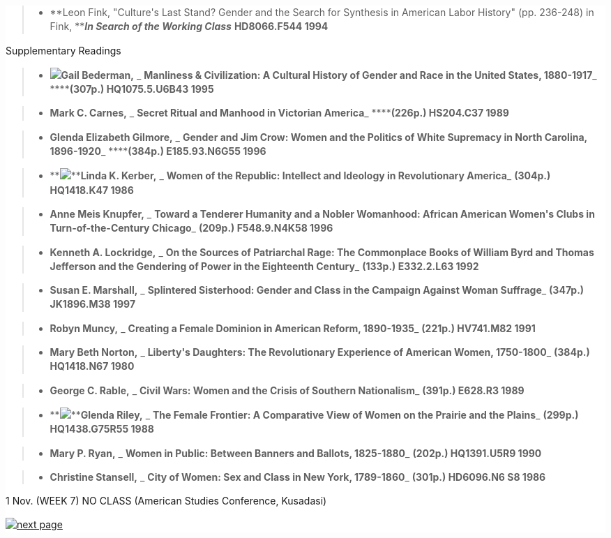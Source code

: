 >   * **Leon Fink, "Culture's Last Stand? Gender and the Search for Synthesis
in American Labor History" (pp. 236-248) in Fink, **_**In Search of the
Working Class**_ **HD8066.F544 1994**

>

Supplementary Readings

>   * **![](hot2_ani.gif)Gail Bederman,** _ **Manliness & Civilization: A
Cultural History of Gender and Race in the United States, 1880-1917**_
******(307p.) HQ1075.5.U6B43 1995**

>   * **Mark C. Carnes,** _ **Secret Ritual and Manhood in Victorian
America**_ ******(226p.) HS204.C37 1989**

>   * **Glenda Elizabeth Gilmore,** _ **Gender and Jim Crow: Women and the
Politics of White Supremacy in North Carolina, 1896-1920**_ ******(384p.)
E185.93.N6G55 1996**

>   * **![](hot2_ani.gif)****Linda K. Kerber,** _ **Women of the Republic:
Intellect and Ideology in Revolutionary America**_ **(304p.) HQ1418.K47 1986**

>   * **Anne Meis Knupfer,** _ **Toward a Tenderer Humanity and a Nobler
Womanhood: African American Women's Clubs in Turn-of-the-Century Chicago**_
**(209p.) F548.9.N4K58 1996**

>   * **Kenneth A. Lockridge,** _ **On the Sources of Patriarchal Rage: The
Commonplace Books of William Byrd and Thomas Jefferson and the Gendering of
Power in the Eighteenth Century**_ **(133p.) E332.2.L63 1992**

>   * **Susan E. Marshall,** _ **Splintered Sisterhood: Gender and Class in
the Campaign Against Woman Suffrage**_ **(347p.) JK1896.M38 1997**

>   * **Robyn Muncy,** _ **Creating a Female Dominion in American Reform,
1890-1935**_ **(221p.) HV741.M82 1991**

>   * **Mary Beth Norton,** _ **Liberty's Daughters: The Revolutionary
Experience of American Women, 1750-1800**_ **(384p.) HQ1418.N67 1980**

>   * **George C. Rable,** _ **Civil Wars: Women and the Crisis of Southern
Nationalism**_ **(391p.) E628.R3 1989**

>   * **![](hot2_ani.gif)****Glenda Riley,** _ **The Female Frontier: A
Comparative View of Women on the Prairie and the Plains**_ **(299p.)
HQ1438.G75R55 1988**

>   * **Mary P. Ryan,** _ **Women in Public: Between Banners and Ballots,
1825-1880**_ **(202p.) HQ1391.U5R9 1990**

>   * **Christine Stansell,** _ **City of Women: Sex and Class in New York,
1789-1860**_ **(301p.) HD6096.N6 S8 1986**

>



1 Nov. (WEEK 7) NO CLASS (American Studies Conference, Kusadasi)



[![next page](forward_ani.gif)](hist531_2.htm)

